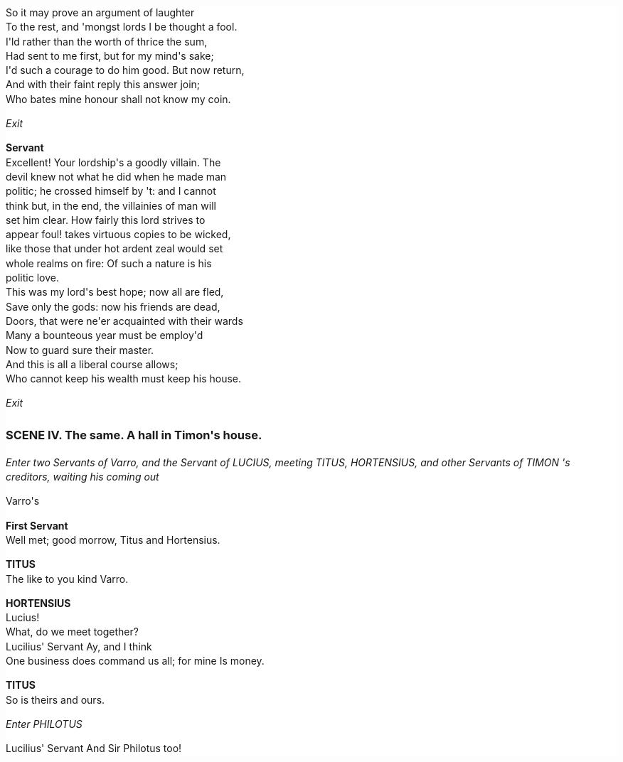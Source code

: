 So it may prove an argument of laughter  
To the rest, and 'mongst lords I be thought a fool.  
I'ld rather than the worth of thrice the sum,  
Had sent to me first, but for my mind's sake;  
I'd such a courage to do him good. But now return,  
And with their faint reply this answer join;  
Who bates mine honour shall not know my coin.  

_Exit_

**Servant**  
Excellent! Your lordship's a goodly villain. The  
devil knew not what he did when he made man  
politic; he crossed himself by 't: and I cannot  
think but, in the end, the villainies of man will  
set him clear. How fairly this lord strives to  
appear foul! takes virtuous copies to be wicked,  
like those that under hot ardent zeal would set  
whole realms on fire: Of such a nature is his  
politic love.  
This was my lord's best hope; now all are fled,  
Save only the gods: now his friends are dead,  
Doors, that were ne'er acquainted with their wards  
Many a bounteous year must be employ'd  
Now to guard sure their master.  
And this is all a liberal course allows;  
Who cannot keep his wealth must keep his house.  

_Exit_

### SCENE IV. The same. A hall in Timon's house.

_Enter two Servants of Varro, and the Servant of LUCIUS, meeting TITUS,
HORTENSIUS, and other Servants of TIMON 's creditors, waiting his coming out_

Varro's  

**First Servant**  
Well met; good morrow, Titus and Hortensius.  

**TITUS**  
The like to you kind Varro.  

**HORTENSIUS**  
Lucius!  
What, do we meet together?  
Lucilius' Servant Ay, and I think  
One business does command us all; for mine Is money.  

**TITUS**  
So is theirs and ours.  

_Enter PHILOTUS_

Lucilius' Servant And Sir Philotus too!  
